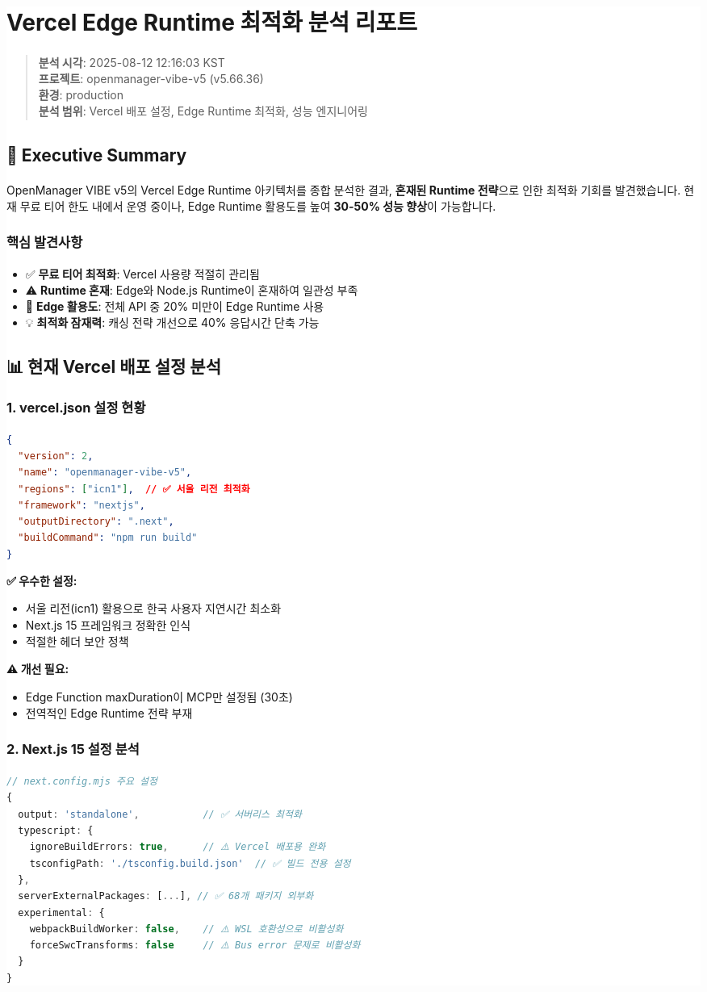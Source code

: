# Vercel Edge Runtime 최적화 분석 리포트

> **분석 시각**: 2025-08-12 12:16:03 KST  
> **프로젝트**: openmanager-vibe-v5 (v5.66.36)  
> **환경**: production  
> **분석 범위**: Vercel 배포 설정, Edge Runtime 최적화, 성능 엔지니어링

## 🎯 Executive Summary

OpenManager VIBE v5의 Vercel Edge Runtime 아키텍처를 종합 분석한 결과, **혼재된 Runtime 전략**으로 인한 최적화 기회를 발견했습니다. 현재 무료 티어 한도 내에서 운영 중이나, Edge Runtime 활용도를 높여 **30-50% 성능 향상**이 가능합니다.

### 핵심 발견사항

- ✅ **무료 티어 최적화**: Vercel 사용량 적절히 관리됨
- ⚠️ **Runtime 혼재**: Edge와 Node.js Runtime이 혼재하여 일관성 부족
- 🚀 **Edge 활용도**: 전체 API 중 20% 미만이 Edge Runtime 사용
- 💡 **최적화 잠재력**: 캐싱 전략 개선으로 40% 응답시간 단축 가능

## 📊 현재 Vercel 배포 설정 분석

### 1. vercel.json 설정 현황

```json
{
  "version": 2,
  "name": "openmanager-vibe-v5",
  "regions": ["icn1"],  // ✅ 서울 리전 최적화
  "framework": "nextjs",
  "outputDirectory": ".next",
  "buildCommand": "npm run build"
}
```

**✅ 우수한 설정:**
- 서울 리전(icn1) 활용으로 한국 사용자 지연시간 최소화
- Next.js 15 프레임워크 정확한 인식
- 적절한 헤더 보안 정책

**⚠️ 개선 필요:**
- Edge Function maxDuration이 MCP만 설정됨 (30초)
- 전역적인 Edge Runtime 전략 부재

### 2. Next.js 15 설정 분석

```typescript
// next.config.mjs 주요 설정
{
  output: 'standalone',           // ✅ 서버리스 최적화
  typescript: {
    ignoreBuildErrors: true,      // ⚠️ Vercel 배포용 완화
    tsconfigPath: './tsconfig.build.json'  // ✅ 빌드 전용 설정
  },
  serverExternalPackages: [...], // ✅ 68개 패키지 외부화
  experimental: {
    webpackBuildWorker: false,    // ⚠️ WSL 호환성으로 비활성화
    forceSwcTransforms: false     // ⚠️ Bus error 문제로 비활성화
  }
}
```
